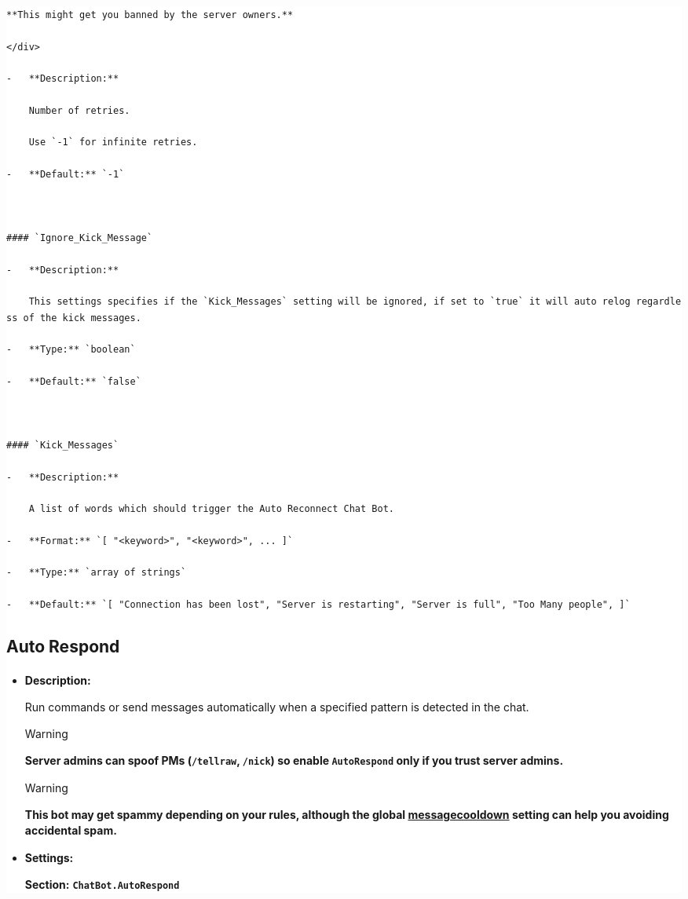     **This might get you banned by the server owners.**

    </div>

    -   **Description:**

        Number of retries.

        Use `-1` for infinite retries.

    -   **Default:** `-1`



    #### `Ignore_Kick_Message`

    -   **Description:**

        This settings specifies if the `Kick_Messages` setting will be ignored, if set to `true` it will auto relog regardless of the kick messages.

    -   **Type:** `boolean`

    -   **Default:** `false`



    #### `Kick_Messages`

    -   **Description:**

        A list of words which should trigger the Auto Reconnect Chat Bot.

    -   **Format:** `[ "<keyword>", "<keyword>", ... ]`

    -   **Type:** `array of strings`

    -   **Default:** `[ "Connection has been lost", "Server is restarting", "Server is full", "Too Many people", ]`

## Auto Respond

-   **Description:**

    Run commands or send messages automatically when a specified pattern is detected in the chat.

    <div class="custom-container warning"><p class="custom-container-title">Warning</p>

    **Server admins can spoof PMs (`/tellraw`, `/nick`) so enable `AutoRespond` only if you trust server admins.**

    </div>

    <div class="custom-container warning"><p class="custom-container-title">Warning</p>

    **This bot may get spammy depending on your rules, although the global [messagecooldown](configuration.md#messagecooldown) setting can help you avoiding accidental spam.**

    </div>

-   **Settings:**

    **Section:** **`ChatBot.AutoRespond`**
